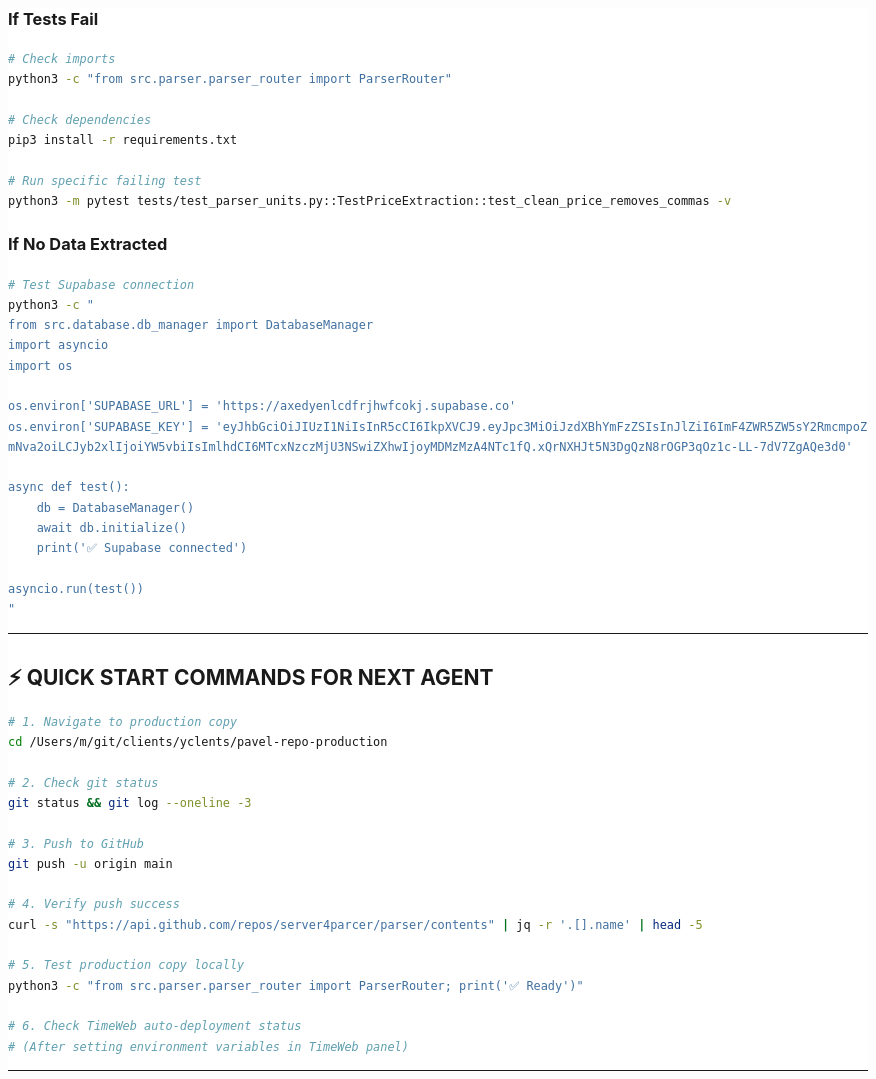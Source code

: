 ### **If Tests Fail**
```bash
# Check imports
python3 -c "from src.parser.parser_router import ParserRouter"

# Check dependencies
pip3 install -r requirements.txt

# Run specific failing test
python3 -m pytest tests/test_parser_units.py::TestPriceExtraction::test_clean_price_removes_commas -v
```

### **If No Data Extracted**
```bash
# Test Supabase connection
python3 -c "
from src.database.db_manager import DatabaseManager
import asyncio
import os

os.environ['SUPABASE_URL'] = 'https://axedyenlcdfrjhwfcokj.supabase.co'
os.environ['SUPABASE_KEY'] = 'eyJhbGciOiJIUzI1NiIsInR5cCI6IkpXVCJ9.eyJpc3MiOiJzdXBhYmFzZSIsInJlZiI6ImF4ZWR5ZW5sY2RmcmpoZmNva2oiLCJyb2xlIjoiYW5vbiIsImlhdCI6MTcxNzczMjU3NSwiZXhwIjoyMDMzMzA4NTc1fQ.xQrNXHJt5N3DgQzN8rOGP3qOz1c-LL-7dV7ZgAQe3d0'

async def test():
    db = DatabaseManager()
    await db.initialize()
    print('✅ Supabase connected')

asyncio.run(test())
"
```

---

## ⚡ **QUICK START COMMANDS FOR NEXT AGENT**

```bash
# 1. Navigate to production copy
cd /Users/m/git/clients/yclents/pavel-repo-production

# 2. Check git status
git status && git log --oneline -3

# 3. Push to GitHub
git push -u origin main

# 4. Verify push success
curl -s "https://api.github.com/repos/server4parcer/parser/contents" | jq -r '.[].name' | head -5

# 5. Test production copy locally
python3 -c "from src.parser.parser_router import ParserRouter; print('✅ Ready')"

# 6. Check TimeWeb auto-deployment status
# (After setting environment variables in TimeWeb panel)
```

---